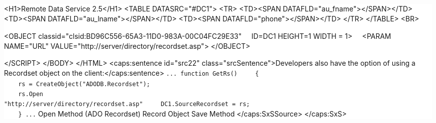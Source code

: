 &lt;H1&gt;Remote Data Service 2.5&lt;/H1&gt;
&lt;TABLE DATASRC="#DC1"&gt;
   &lt;TR&gt; 
      &lt;TD&gt;&lt;SPAN DATAFLD="au_fname"&gt;&lt;/SPAN&gt;&lt;/TD&gt;
      &lt;TD&gt;&lt;SPAN DATAFLD="au_lname"&gt;&lt;/SPAN&gt;&lt;/TD&gt;
      &lt;TD&gt;&lt;SPAN DATAFLD="phone"&gt;&lt;/SPAN&gt;&lt;/TD&gt;
   &lt;/TR&gt;
&lt;/TABLE&gt;
&lt;BR&gt;

&lt;OBJECT classid="clsid:BD96C556-65A3-11D0-983A-00C04FC29E33"
    ID=DC1 HEIGHT=1 WIDTH = 1&gt;
    &lt;PARAM NAME="<codeFeaturedElement xmlns="">URL</codeFeaturedElement>" VALUE="http://server/directory/recordset.asp"&gt;
&lt;/OBJECT&gt;

&lt;/SCRIPT&gt;
&lt;/BODY&gt;
&lt;/HTML&gt;</code>
          <para>
            <caps:sentence id="src22" class="srcSentence">Developers also have the option of using a <legacyBold>Recordset</legacyBold> object on the client:</caps:sentence>
          </para>
          <code>...
function GetRs() 
    {
    rs = CreateObject("ADODB.Recordset");
    rs.<codeFeaturedElement xmlns="">Open</codeFeaturedElement> "http://server/directory/recordset.asp"
    DC1.SourceRecordset = rs;
    }
...</code>
        </content>
      </section>
      <relatedTopics>
        <link xlink:href="3236749c-4b71-4235-89e2-ccdfaaa9319d">Open Method (ADO Recordset)</link>
        <link xlink:href="db83ed2c-a8e3-460c-8682-64667e4d5d01">Record Object</link>
        <link xlink:href="ed3d9678-5c28-4e61-8bb3-7dfb66d99cf5">Save Method</link>
      </relatedTopics>
    </developerReferenceWithoutSyntaxDocument>
  </caps:SxSSource>
</caps:SxS>